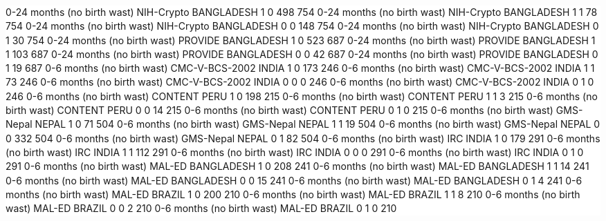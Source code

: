0-24 months (no birth wast)   NIH-Crypto       BANGLADESH                     1                     0      498   754
0-24 months (no birth wast)   NIH-Crypto       BANGLADESH                     1                     1       78   754
0-24 months (no birth wast)   NIH-Crypto       BANGLADESH                     0                     0      148   754
0-24 months (no birth wast)   NIH-Crypto       BANGLADESH                     0                     1       30   754
0-24 months (no birth wast)   PROVIDE          BANGLADESH                     1                     0      523   687
0-24 months (no birth wast)   PROVIDE          BANGLADESH                     1                     1      103   687
0-24 months (no birth wast)   PROVIDE          BANGLADESH                     0                     0       42   687
0-24 months (no birth wast)   PROVIDE          BANGLADESH                     0                     1       19   687
0-6 months (no birth wast)    CMC-V-BCS-2002   INDIA                          1                     0      173   246
0-6 months (no birth wast)    CMC-V-BCS-2002   INDIA                          1                     1       73   246
0-6 months (no birth wast)    CMC-V-BCS-2002   INDIA                          0                     0        0   246
0-6 months (no birth wast)    CMC-V-BCS-2002   INDIA                          0                     1        0   246
0-6 months (no birth wast)    CONTENT          PERU                           1                     0      198   215
0-6 months (no birth wast)    CONTENT          PERU                           1                     1        3   215
0-6 months (no birth wast)    CONTENT          PERU                           0                     0       14   215
0-6 months (no birth wast)    CONTENT          PERU                           0                     1        0   215
0-6 months (no birth wast)    GMS-Nepal        NEPAL                          1                     0       71   504
0-6 months (no birth wast)    GMS-Nepal        NEPAL                          1                     1       19   504
0-6 months (no birth wast)    GMS-Nepal        NEPAL                          0                     0      332   504
0-6 months (no birth wast)    GMS-Nepal        NEPAL                          0                     1       82   504
0-6 months (no birth wast)    IRC              INDIA                          1                     0      179   291
0-6 months (no birth wast)    IRC              INDIA                          1                     1      112   291
0-6 months (no birth wast)    IRC              INDIA                          0                     0        0   291
0-6 months (no birth wast)    IRC              INDIA                          0                     1        0   291
0-6 months (no birth wast)    MAL-ED           BANGLADESH                     1                     0      208   241
0-6 months (no birth wast)    MAL-ED           BANGLADESH                     1                     1       14   241
0-6 months (no birth wast)    MAL-ED           BANGLADESH                     0                     0       15   241
0-6 months (no birth wast)    MAL-ED           BANGLADESH                     0                     1        4   241
0-6 months (no birth wast)    MAL-ED           BRAZIL                         1                     0      200   210
0-6 months (no birth wast)    MAL-ED           BRAZIL                         1                     1        8   210
0-6 months (no birth wast)    MAL-ED           BRAZIL                         0                     0        2   210
0-6 months (no birth wast)    MAL-ED           BRAZIL                         0                     1        0   210